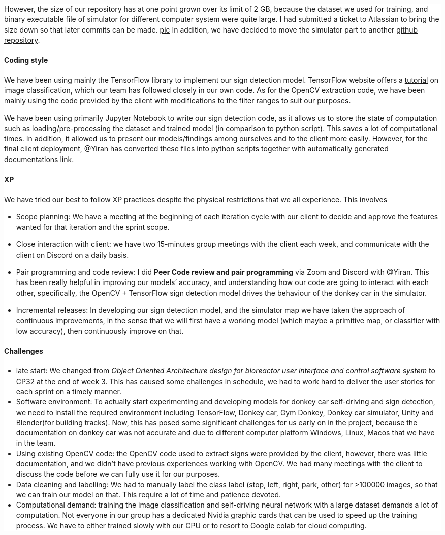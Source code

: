 However, the size of our repository has at one point grown over its limit of 2 GB, because the dataset we used for training, and binary executable file of simulator for different computer system were quite large. I had submitted a ticket to Atlassian to bring the size down so that later commits can be made. [pic](https://github.com/Yuanda-Dong/COMP3988-Evidence/blob/main/size.png) In addition, we have decided to move the simulator part to another [github repository](https://github.sydney.edu.au/moxu7046/COMP3988_simulator). 

#### Coding style 

We have been using mainly the TensorFlow library to implement our sign detection model. TensorFlow website offers a [tutorial](https://www.tensorflow.org/tutorials/images/classification) on image classification, which our team has followed closely in our own code. As for the OpenCV extraction code, we have been mainly using the code provided by the client with modifications to the filter ranges to suit our purposes.

We have been using primarily Jupyter Notebook to write our sign detection code, as it allows us to store the state of computation such as loading/pre-processing the dataset and trained model (in comparison to python script). This saves a lot of computational times. In addition, it allowed us to present our models/findings among ourselves and to the client more easily. However, for the final client deployment, @Yiran has converted these files into python scripts together with automatically generated documentations [link](https://github.com/Yuanda-Dong/Client-Final-Deployment/tree/main/SourceCode/doc). 

#### XP 

We have tried our best to follow XP practices despite the physical restrictions that we all experience. This involves

* Scope planning: We have a meeting at the beginning of each iteration cycle with our client to decide and approve the features wanted for that iteration and the sprint scope. 

* Close interaction with client: we have two 15-minutes group meetings with the client each week, and communicate with the client on Discord on a daily basis. 
* Pair programming and code review: I did **Peer Code review and pair programming** via Zoom and Discord with @Yiran. This has been really helpful in improving our models’ accuracy, and understanding how our code are going to interact with each other, specifically, the OpenCV + TensorFlow sign detection model drives the behaviour of the donkey car in the simulator.   
* Incremental releases: In developing our sign detection model, and the simulator map we have taken the approach of continuous improvements, in the sense that we will first have a working model (which maybe a primitive map, or classifier with low accuracy), then continuously improve on that. 

#### Challenges 

* late start: We changed from *Object Oriented Architecture design for bioreactor user interface and control software system* to CP32 at the end of week 3. This has caused some challenges in schedule, we had to work hard to deliver the user stories for each sprint on a timely manner. 
* Software environment: To actually start experimenting and developing models for donkey car self-driving and sign detection, we need to install the required environment including TensorFlow, Donkey car, Gym Donkey, Donkey car simulator, Unity and Blender(for building tracks). Now, this has posed some significant challenges for us early on in the project, because the documentation on donkey car was not accurate and due to different computer platform Windows, Linux, Macos that we have in the team. 
* Using existing OpenCV code: the OpenCV code used to extract signs were provided by the client, however, there was little documentation, and we didn’t have previous experiences working with OpenCV. We had many meetings with the client to discuss the code before we can fully use it for our purposes. 
* Data cleaning and labelling: We had to manually label the class label (stop, left, right, park, other) for >100000 images, so that we can train our model on that. This require a lot of time and patience devoted. 
* Computational demand: training the image classification and self-driving neural network with a large dataset demands a lot of computation. Not everyone in our group has a dedicated Nvidia graphic cards that can be used to speed up the training process. We have to either trained slowly with our CPU or to resort to Google colab for cloud computing. 
